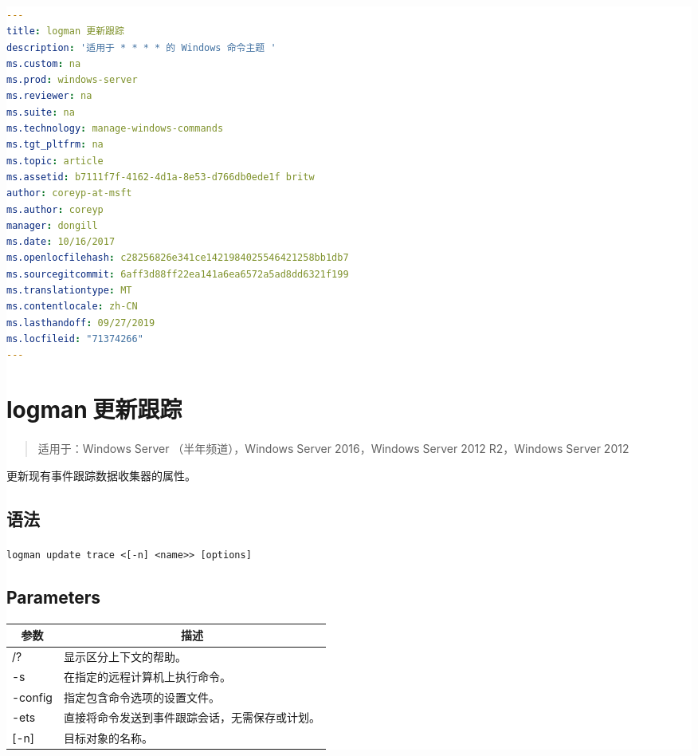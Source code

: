 ```yaml
---
title: logman 更新跟踪
description: '适用于 * * * * 的 Windows 命令主题 '
ms.custom: na
ms.prod: windows-server
ms.reviewer: na
ms.suite: na
ms.technology: manage-windows-commands
ms.tgt_pltfrm: na
ms.topic: article
ms.assetid: b7111f7f-4162-4d1a-8e53-d766db0ede1f britw
author: coreyp-at-msft
ms.author: coreyp
manager: dongill
ms.date: 10/16/2017
ms.openlocfilehash: c28256826e341ce1421984025546421258bb1db7
ms.sourcegitcommit: 6aff3d88ff22ea141a6ea6572a5ad8dd6321f199
ms.translationtype: MT
ms.contentlocale: zh-CN
ms.lasthandoff: 09/27/2019
ms.locfileid: "71374266"
---
```

# <a name="logman-update-trace"></a>logman 更新跟踪

>适用于：Windows Server （半年频道），Windows Server 2016，Windows Server 2012 R2，Windows Server 2012

更新现有事件跟踪数据收集器的属性。  

## <a name="syntax"></a>语法  
```  
logman update trace <[-n] <name>> [options]  
```  
## <a name="parameters"></a>Parameters  

|                         参数                          |                                                                                                                                                                                                                                                                                                                                描述                                                                                                                                                                                                                                                                                                                                |
|------------------------------------------------------------|---------------------------------------------------------------------------------------------------------------------------------------------------------------------------------------------------------------------------------------------------------------------------------------------------------------------------------------------------------------------------------------------------------------------------------------------------------------------------------------------------------------------------------------------------------------------------------------------------------------------------------------------------------------------------|
|                             /?                             |                                                                                                                                                                                                                                                                                                                     显示区分上下文的帮助。                                                                                                                                                                                                                                                                                                                      |
|                     -s <computer name>                     |                                                                                                                                                                                                                                                                                                           在指定的远程计算机上执行命令。                                                                                                                                                                                                                                                                                                           |
|                      -config <value>                       |                                                                                                                                                                                                                                                                                                          指定包含命令选项的设置文件。                                                                                                                                                                                                                                                                                                          |
|                            -ets                            |                                                                                                                                                                                                                                                                                               直接将命令发送到事件跟踪会话，无需保存或计划。                                                                                                                                                                                                                                                                                                |
|                        [-n] <name>                         |                                                                                                                                                                                                                                                                                                                        目标对象的名称。                                                                                                                                                                                                                                                                                                                         |